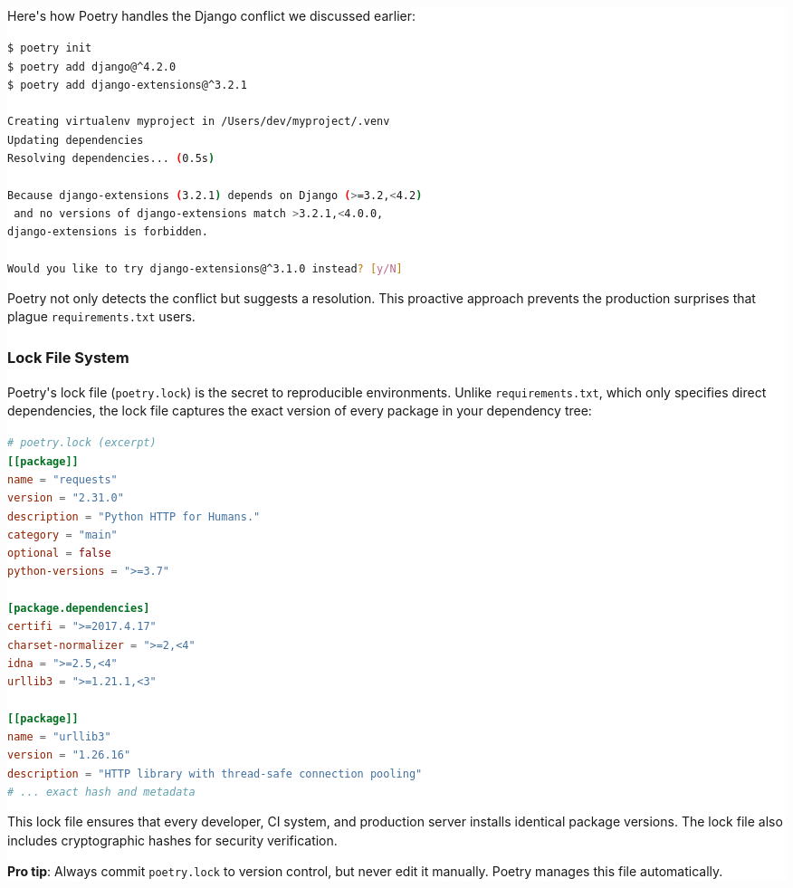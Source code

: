 Here's how Poetry handles the Django conflict we discussed earlier:

```bash
$ poetry init
$ poetry add django@^4.2.0
$ poetry add django-extensions@^3.2.1

Creating virtualenv myproject in /Users/dev/myproject/.venv
Updating dependencies
Resolving dependencies... (0.5s)

Because django-extensions (3.2.1) depends on Django (>=3.2,<4.2)
 and no versions of django-extensions match >3.2.1,<4.0.0, 
django-extensions is forbidden.

Would you like to try django-extensions@^3.1.0 instead? [y/N]
```

Poetry not only detects the conflict but suggests a resolution. This proactive approach prevents the production surprises that plague `requirements.txt` users.

### Lock File System

Poetry's lock file (`poetry.lock`) is the secret to reproducible environments. Unlike `requirements.txt`, which only specifies direct dependencies, the lock file captures the exact version of every package in your dependency tree:

```toml
# poetry.lock (excerpt)
[[package]]
name = "requests"
version = "2.31.0"
description = "Python HTTP for Humans."
category = "main"
optional = false
python-versions = ">=3.7"

[package.dependencies]
certifi = ">=2017.4.17"
charset-normalizer = ">=2,<4"
idna = ">=2.5,<4"
urllib3 = ">=1.21.1,<3"

[[package]]
name = "urllib3"
version = "1.26.16"
description = "HTTP library with thread-safe connection pooling"
# ... exact hash and metadata
```

This lock file ensures that every developer, CI system, and production server installs identical package versions. The lock file also includes cryptographic hashes for security verification.

**Pro tip**: Always commit `poetry.lock` to version control, but never edit it manually. Poetry manages this file automatically.
